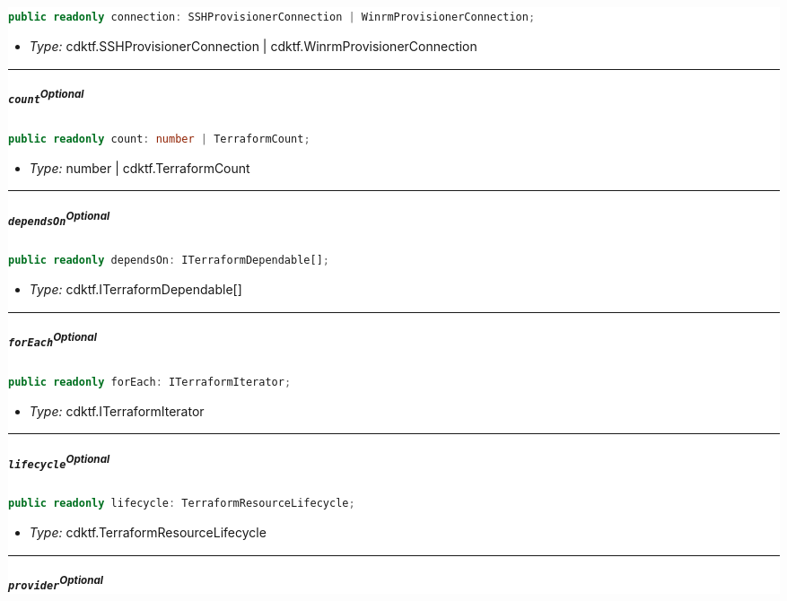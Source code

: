```typescript
public readonly connection: SSHProvisionerConnection | WinrmProvisionerConnection;
```

- *Type:* cdktf.SSHProvisionerConnection | cdktf.WinrmProvisionerConnection

---

##### `count`<sup>Optional</sup> <a name="count" id="@cdktf/provider-datadog.childOrganization.ChildOrganizationConfig.property.count"></a>

```typescript
public readonly count: number | TerraformCount;
```

- *Type:* number | cdktf.TerraformCount

---

##### `dependsOn`<sup>Optional</sup> <a name="dependsOn" id="@cdktf/provider-datadog.childOrganization.ChildOrganizationConfig.property.dependsOn"></a>

```typescript
public readonly dependsOn: ITerraformDependable[];
```

- *Type:* cdktf.ITerraformDependable[]

---

##### `forEach`<sup>Optional</sup> <a name="forEach" id="@cdktf/provider-datadog.childOrganization.ChildOrganizationConfig.property.forEach"></a>

```typescript
public readonly forEach: ITerraformIterator;
```

- *Type:* cdktf.ITerraformIterator

---

##### `lifecycle`<sup>Optional</sup> <a name="lifecycle" id="@cdktf/provider-datadog.childOrganization.ChildOrganizationConfig.property.lifecycle"></a>

```typescript
public readonly lifecycle: TerraformResourceLifecycle;
```

- *Type:* cdktf.TerraformResourceLifecycle

---

##### `provider`<sup>Optional</sup> <a name="provider" id="@cdktf/provider-datadog.childOrganization.ChildOrganizationConfig.property.provider"></a>
